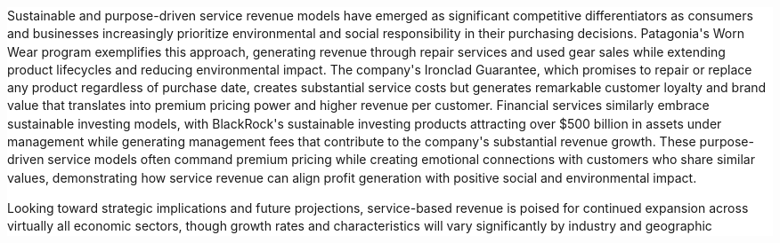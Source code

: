 Sustainable and purpose-driven service revenue models have emerged as significant competitive differentiators as consumers and businesses increasingly prioritize environmental and social responsibility in their purchasing decisions. Patagonia's Worn Wear program exemplifies this approach, generating revenue through repair services and used gear sales while extending product lifecycles and reducing environmental impact. The company's Ironclad Guarantee, which promises to repair or replace any product regardless of purchase date, creates substantial service costs but generates remarkable customer loyalty and brand value that translates into premium pricing power and higher revenue per customer. Financial services similarly embrace sustainable investing models, with BlackRock's sustainable investing products attracting over $500 billion in assets under management while generating management fees that contribute to the company's substantial revenue growth. These purpose-driven service models often command premium pricing while creating emotional connections with customers who share similar values, demonstrating how service revenue can align profit generation with positive social and environmental impact.

Looking toward strategic implications and future projections, service-based revenue is poised for continued expansion across virtually all economic sectors, though growth rates and characteristics will vary significantly by industry and geographic